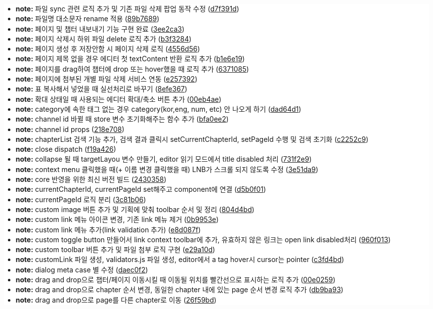 * **note:** 파일 sync 관련 로직 추가 및 기존 파일 삭제 팝업 동작 수정 ([d7f391d](http://192.168.158.12:9000/teespace/teespace-note-app/commit/d7f391d827b8a1631e57ebd264399c2bf35ca77e))
* **note:** 파일명 대소문자 rename 적용 ([89b7689](http://192.168.158.12:9000/teespace/teespace-note-app/commit/89b76893d1912917e958ecee26721818ff4d3f0f))
* **note:** 페이지 및 챕터 내보내기 기능 구현 완료 ([3ee2ca3](http://192.168.158.12:9000/teespace/teespace-note-app/commit/3ee2ca35ec0a2b08909e916ce57ee1ef336cddbd))
* **note:** 페이지 삭제시 하위 파일 delete 로직 추가 ([b3f3284](http://192.168.158.12:9000/teespace/teespace-note-app/commit/b3f32846f1c204c5ebc2a9e17f3533e2c8c46083))
* **note:** 페이지 생성 후 저장안함 시 페이지 삭제 로직 ([4556d56](http://192.168.158.12:9000/teespace/teespace-note-app/commit/4556d56998be2d16ec6d77a15631fefbe38a91f5))
* **note:** 페이지 제목 없을 경우 에디터 첫 textContent 반환 로직 추가 ([b1e6e19](http://192.168.158.12:9000/teespace/teespace-note-app/commit/b1e6e194849f91479d374179c6840f1d414f5f7f))
* **note:** 페이지를 drag하여 챕터에 drop 또는 hover했을 때 로직 추가 ([6371085](http://192.168.158.12:9000/teespace/teespace-note-app/commit/6371085d68d5e9cca0151bdf956e972242ccb66a))
* **note:** 페이지에 첨부된 개별 파일 삭제 서비스 연동 ([e257392](http://192.168.158.12:9000/teespace/teespace-note-app/commit/e257392e0140be49b0da83e3a3e30a082180e420))
* **note:** 표 복사해서 넣었을 때 실선처리로 바꾸기 ([8efe367](http://192.168.158.12:9000/teespace/teespace-note-app/commit/8efe3673f4dfc86885fb190a2f1703f8514ad854))
* **note:** 확대 상태일 때 사용되는 에디터 확대/축소 버튼 추가 ([00eb4ae](http://192.168.158.12:9000/teespace/teespace-note-app/commit/00eb4ae63e5ff45f654a3d7cdcdb4f93f0ba86a1))
* **note:** category에 속한 태그 없는 경우 category(kor,eng, num, etc) 안 나오게 하기 ([dad64d1](http://192.168.158.12:9000/teespace/teespace-note-app/commit/dad64d15381c0354c61e0cc7a4e770436a2ea3cc))
* **note:** channel id 바뀔 때 store 변수 초기화해주는 함수 추가 ([bfa0ee2](http://192.168.158.12:9000/teespace/teespace-note-app/commit/bfa0ee2d4eab1444a7f966cf6850407d848a8bcc))
* **note:** channel id props ([218e708](http://192.168.158.12:9000/teespace/teespace-note-app/commit/218e708f2efec25c1fad9299b8152cee0c1ded58))
* **note:** chapterList 검색 기능 추가, 검색 결과 클릭시 setCurrentChapterId, setPageId 수행 및 검색 초기화 ([c2252c9](http://192.168.158.12:9000/teespace/teespace-note-app/commit/c2252c935a2c10faeadb34d0d6eba8d4e6dd2fd1))
* **note:** close dispatch ([f19a426](http://192.168.158.12:9000/teespace/teespace-note-app/commit/f19a426d90dab877358c6795d54ffb94436e5bea))
* **note:** collapse 될 때 targetLayou 변수 만들기, editor 읽기 모드에서 title disabled 처리 ([731f2e9](http://192.168.158.12:9000/teespace/teespace-note-app/commit/731f2e901fa2e3f674b4da094d26f7e888a99d27))
* **note:** context menu 클릭했을 때(+ 이름 변경 클릭했을 때) LNB가 스크롤 되지 않도록 수정 ([3e51da9](http://192.168.158.12:9000/teespace/teespace-note-app/commit/3e51da9f88e5e0196181d99f1ebb5bbf49b82024))
* **note:** core 반영을 위한 최신 버전 빌드 ([2430358](http://192.168.158.12:9000/teespace/teespace-note-app/commit/2430358565a011c4596c7a4fd7225e9d76814dea))
* **note:** currentChapterId, currentPageId set해주고 component에 연결 ([d5b0f01](http://192.168.158.12:9000/teespace/teespace-note-app/commit/d5b0f01219168e23b60477cd973bf0f3acd627bb))
* **note:** currentPageId 로직 분리 ([3c81b06](http://192.168.158.12:9000/teespace/teespace-note-app/commit/3c81b06cabac216a984124c1e196f9d8782d8ca9))
* **note:** custom image 버튼 추가 및 기획에 맞춰 toolbar 순서 및 정리 ([804d4bd](http://192.168.158.12:9000/teespace/teespace-note-app/commit/804d4bdea6cc7834e6e9be965b98aadca036834d))
* **note:** custom link 메뉴 아이콘 변경, 기존 link 메뉴 제거 ([0b9953e](http://192.168.158.12:9000/teespace/teespace-note-app/commit/0b9953e19f4971db573ffa1f92ad96fcced7de63))
* **note:** custom link 메뉴 추가(link validation 추가) ([e8d087f](http://192.168.158.12:9000/teespace/teespace-note-app/commit/e8d087f924d3f20f113ea8add5a0a1ef048030a5))
* **note:** custom toggle button 만들어서 link context toolbar에 추가, 유효하지 않은 링크는 open link disabled처리 ([960f013](http://192.168.158.12:9000/teespace/teespace-note-app/commit/960f013a5200bcb054cd2050aec863257bf1cfed))
* **note:** custom toolbar 버튼 추가 및 파일 첨부 로직 구현 ([e29a10d](http://192.168.158.12:9000/teespace/teespace-note-app/commit/e29a10de2a15c77925d9fe5cdc293d8d81c5eeb1))
* **note:** customLink 파일 생성, validators.js 파일 생성, editor에서 a tag hover시 cursor는 pointer ([c3fd4bd](http://192.168.158.12:9000/teespace/teespace-note-app/commit/c3fd4bd07f650bc8f0aa7f138c59ac0883395643))
* **note:** dialog meta case 별 수정 ([daec0f2](http://192.168.158.12:9000/teespace/teespace-note-app/commit/daec0f2b4a457e4ced925c9ec25b886b333dd54b))
* **note:** drag and drop으로 챕터/페이지 이동시킬 때 이동될 위치를 빨간선으로 표시하는 로직 추가 ([00e0259](http://192.168.158.12:9000/teespace/teespace-note-app/commit/00e0259828c3b7c57d0d49ab7cbca610750f916f))
* **note:** drag and drop으로 chapter 순서 변경, 동일한 chapter 내에 있는 page 순서 변경 로직 추가 ([db9ba93](http://192.168.158.12:9000/teespace/teespace-note-app/commit/db9ba932486035677ca9d6479786ee090159afb9))
* **note:** drag and drop으로 page를 다른 chapter로 이동 ([26f59bd](http://192.168.158.12:9000/teespace/teespace-note-app/commit/26f59bd5a89c23d9c425396c55178f9c7cdf323d))